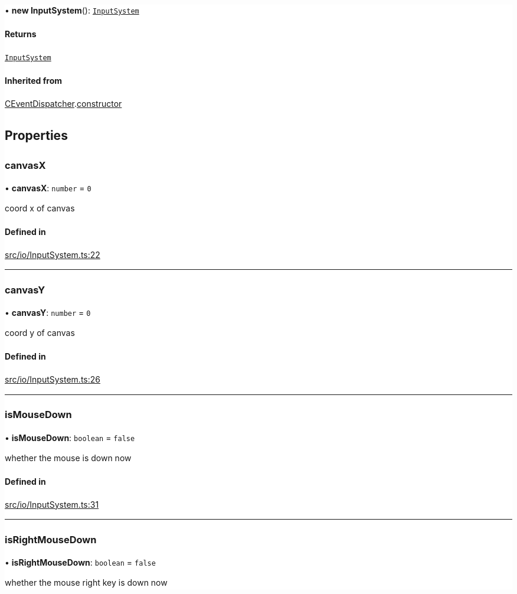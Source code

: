 • **new InputSystem**(): [`InputSystem`](InputSystem.md)

#### Returns

[`InputSystem`](InputSystem.md)

#### Inherited from

[CEventDispatcher](CEventDispatcher.md).[constructor](CEventDispatcher.md#constructor)

## Properties

### canvasX

• **canvasX**: `number` = `0`

coord x of canvas

#### Defined in

[src/io/InputSystem.ts:22](https://github.com/Orillusion/orillusion/blob/main/src/io/InputSystem.ts#L22)

___

### canvasY

• **canvasY**: `number` = `0`

coord y of canvas

#### Defined in

[src/io/InputSystem.ts:26](https://github.com/Orillusion/orillusion/blob/main/src/io/InputSystem.ts#L26)

___

### isMouseDown

• **isMouseDown**: `boolean` = `false`

whether the mouse is down now

#### Defined in

[src/io/InputSystem.ts:31](https://github.com/Orillusion/orillusion/blob/main/src/io/InputSystem.ts#L31)

___

### isRightMouseDown

• **isRightMouseDown**: `boolean` = `false`

whether the mouse right key is down now
